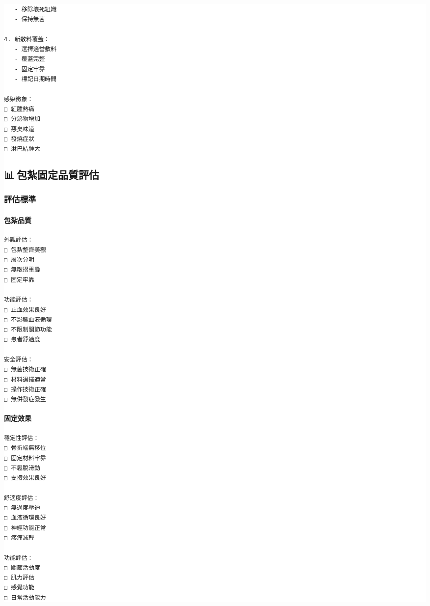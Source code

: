 ```
   - 移除壞死組織
   - 保持無菌

4. 新敷料覆蓋：
   - 選擇適當敷料
   - 覆蓋完整
   - 固定牢靠
   - 標記日期時間

感染徵象：
□ 紅腫熱痛
□ 分泌物增加
□ 惡臭味道
□ 發燒症狀
□ 淋巴結腫大
```

## 📊 包紮固定品質評估

### 評估標準

#### 包紮品質
```
外觀評估：
□ 包紮整齊美觀
□ 層次分明
□ 無皺摺重疊
□ 固定牢靠

功能評估：
□ 止血效果良好
□ 不影響血液循環
□ 不限制關節功能
□ 患者舒適度

安全評估：
□ 無菌技術正確
□ 材料選擇適當
□ 操作技術正確
□ 無併發症發生
```

#### 固定效果
```
穩定性評估：
□ 骨折端無移位
□ 固定材料牢靠
□ 不鬆脫滑動
□ 支撐效果良好

舒適度評估：
□ 無過度壓迫
□ 血液循環良好
□ 神經功能正常
□ 疼痛減輕

功能評估：
□ 關節活動度
□ 肌力評估
□ 感覺功能
□ 日常活動能力
```
